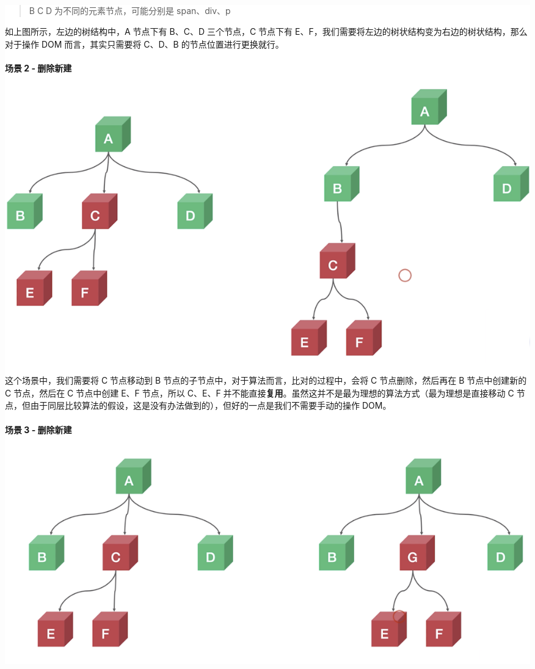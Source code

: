 > B C D 为不同的元素节点，可能分别是 span、div、p

如上图所示，左边的树结构中，A 节点下有 B、C、D 三个节点，C 节点下有 E、F，我们需要将左边的树状结构变为右边的树状结构，那么对于操作 DOM 而言，其实只需要将 C、D、B 的节点位置进行更换就行。

#### 场景 2 - 删除新建

![image-20190614004616303](assets/image-20190614004616303.png)

这个场景中，我们需要将 C 节点移动到 B 节点的子节点中，对于算法而言，比对的过程中，会将 C 节点删除，然后再在 B 节点中创建新的 C 节点，然后在 C 节点中创建 E、F 节点，所以 C、E、F 并不能直接**复用**。虽然这并不是最为理想的算法方式（最为理想是直接移动 C 节点，但由于同层比较算法的假设，这是没有办法做到的），但好的一点是我们不需要手动的操作 DOM。

#### 场景 3 - 删除新建

![image-20190614005332247](assets/image-20190614005332247.png)

